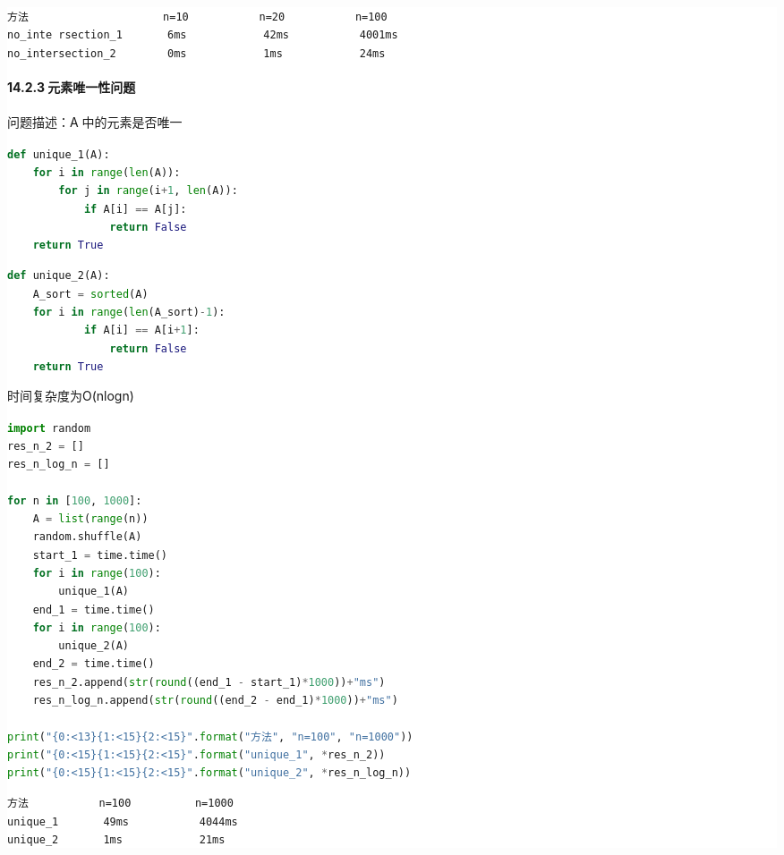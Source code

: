     方法                     n=10           n=20           n=100          
    no_inte rsection_1       6ms            42ms           4001ms         
    no_intersection_2        0ms            1ms            24ms           

#### **14.2.3 元素唯一性问题**

问题描述：A 中的元素是否唯一


```python
def unique_1(A):
    for i in range(len(A)):
        for j in range(i+1, len(A)):
            if A[i] == A[j]:
                return False
    return True
```


```python
def unique_2(A):
    A_sort = sorted(A)
    for i in range(len(A_sort)-1):
            if A[i] == A[i+1]:
                return False
    return True
```

时间复杂度为O(nlogn)


```python
import random
res_n_2 = []
res_n_log_n = []

for n in [100, 1000]:
    A = list(range(n))
    random.shuffle(A)
    start_1 = time.time()
    for i in range(100):
        unique_1(A)
    end_1 = time.time()
    for i in range(100):
        unique_2(A)
    end_2 = time.time()
    res_n_2.append(str(round((end_1 - start_1)*1000))+"ms")
    res_n_log_n.append(str(round((end_2 - end_1)*1000))+"ms")

print("{0:<13}{1:<15}{2:<15}".format("方法", "n=100", "n=1000"))
print("{0:<15}{1:<15}{2:<15}".format("unique_1", *res_n_2))
print("{0:<15}{1:<15}{2:<15}".format("unique_2", *res_n_log_n))
```

    方法           n=100          n=1000         
    unique_1       49ms           4044ms         
    unique_2       1ms            21ms           
